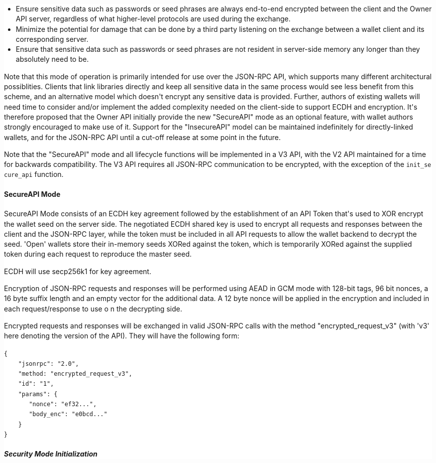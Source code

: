 * Ensure sensitive data such as passwords or seed phrases are always end-to-end encrypted between the client and the Owner API server, regardless of what higher-level protocols are used during the exchange.
* Minimize the potential for damage that can be done by a third party listening on the exchange between a wallet client and its corresponding server.
* Ensure that sensitive data such as passwords or seed phrases are not resident in server-side memory any longer than they absolutely need to be.

Note that this mode of operation is primarily intended for use over the JSON-RPC API, which supports many different architectural possiblities. Clients that link libraries directly and keep all sensitive data in the same process would see less benefit from this scheme, and an alternative model which doesn't encrypt any sensitive data is provided. Further, authors of existing wallets will need time to consider and/or implement the added complexity needed on the client-side to support ECDH and encryption. It's therefore proposed that the Owner API initially provide the new "SecureAPI" mode as an optional feature, with wallet authors strongly encouraged to make use of it. Support for the "InsecureAPI" model can be maintained indefinitely for directly-linked wallets, and for the JSON-RPC API until a cut-off release at some point in the future.

Note that the "SecureAPI" mode and all lifecycle functions will be implemented in a V3 API, with the V2 API maintained for a time for backwards compatibility. The V3 API requires all JSON-RPC communication to be encrypted, with the exception of the `init_secure_api` function.

#### SecureAPI Mode

SecureAPI Mode consists of an ECDH key agreement followed by the establishment of an API Token that's used to XOR encrypt the wallet seed on the server side. The negotiated ECDH shared key is used to encrypt all requests and responses between the client and the JSON-RPC layer, while the token must be included in all API requests to allow the wallet backend to decrypt the seed. 'Open' wallets store their in-memory seeds XORed against the token, which is temporarily XORed against the supplied token during each request to reproduce the master seed.

ECDH will use secp256k1 for key agreement.

Encryption of JSON-RPC requests and responses will be performed using AEAD in GCM mode with 128-bit tags, 96 bit nonces, a 16 byte suffix length and an empty vector for the additional data. A 12 byte nonce will be applied in the encryption and included in each request/response to use o n the decrypting side.

Encrypted requests and responses will be exchanged in valid JSON-RPC calls with the method "encrypted_request_v3" (with 'v3' here denoting the version of the API). They will have the following form:

```
{
    "jsonrpc": "2.0",
    "method: "encrypted_request_v3",
    "id": "1",
    "params": {
       "nonce": "ef32...",
       "body_enc": "e0bcd..."
    }
}
```

##### Security Mode Initialization
